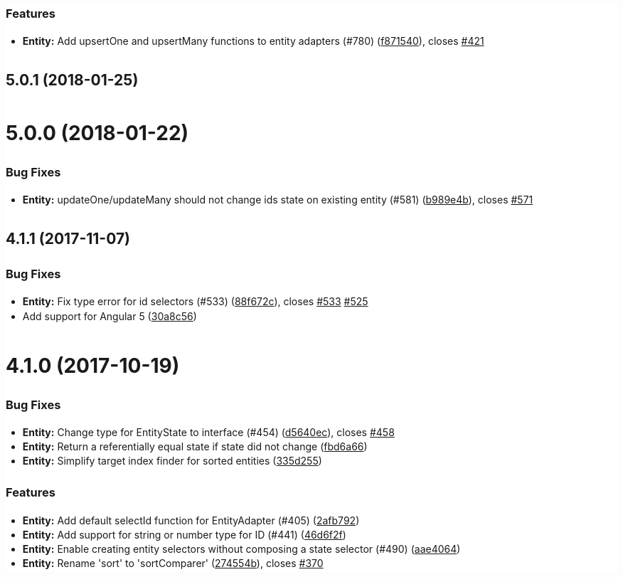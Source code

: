 ### Features

* **Entity:** Add upsertOne and upsertMany functions to entity adapters (#780) ([f871540](https://github.com/ngrx/platform/commit/f871540)), closes [#421](https://github.com/ngrx/platform/issues/421)

<a name="5.0.1"></a>

## 5.0.1 (2018-01-25)

<a name="5.0.0"></a>

# 5.0.0 (2018-01-22)

### Bug Fixes

* **Entity:** updateOne/updateMany should not change ids state on existing entity (#581) ([b989e4b](https://github.com/ngrx/platform/commit/b989e4b)), closes [#571](https://github.com/ngrx/platform/issues/571)

<a name="4.1.1"></a>

## 4.1.1 (2017-11-07)

### Bug Fixes

* **Entity:** Fix type error for id selectors (#533) ([88f672c](https://github.com/ngrx/platform/commit/88f672c)), closes [#533](https://github.com/ngrx/platform/issues/533) [#525](https://github.com/ngrx/platform/issues/525)
* Add support for Angular 5 ([30a8c56](https://github.com/ngrx/platform/commit/30a8c56))

<a name="4.1.0"></a>

# 4.1.0 (2017-10-19)

### Bug Fixes

* **Entity:** Change type for EntityState to interface (#454) ([d5640ec](https://github.com/ngrx/platform/commit/d5640ec)), closes [#458](https://github.com/ngrx/platform/issues/458)
* **Entity:** Return a referentially equal state if state did not change ([fbd6a66](https://github.com/ngrx/platform/commit/fbd6a66))
* **Entity:** Simplify target index finder for sorted entities ([335d255](https://github.com/ngrx/platform/commit/335d255))

### Features

* **Entity:** Add default selectId function for EntityAdapter (#405) ([2afb792](https://github.com/ngrx/platform/commit/2afb792))
* **Entity:** Add support for string or number type for ID (#441) ([46d6f2f](https://github.com/ngrx/platform/commit/46d6f2f))
* **Entity:** Enable creating entity selectors without composing a state selector (#490) ([aae4064](https://github.com/ngrx/platform/commit/aae4064))
* **Entity:** Rename 'sort' to 'sortComparer' ([274554b](https://github.com/ngrx/platform/commit/274554b)), closes [#370](https://github.com/ngrx/platform/issues/370)
